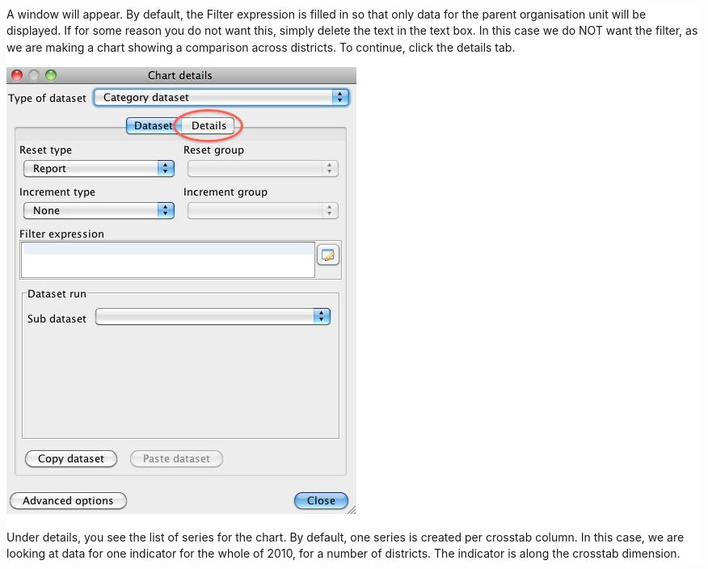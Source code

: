 A window will appear. By default, the Filter expression is filled in so
that only data for the parent organisation unit will be displayed. If
for some reason you do not want this, simply delete the text in the text
box. In this case we do NOT want the filter, as we are making a chart
showing a comparison across districts. To continue, click the details
tab.

![](resources/images/dhis2_creating_reporting/ireportadv/irep_screen_47.jpg)

Under details, you see the list of series for the chart. By default, one
series is created per crosstab column. In this case, we are looking at
data for one indicator for the whole of 2010, for a number of districts.
The indicator is along the crosstab
dimension.
